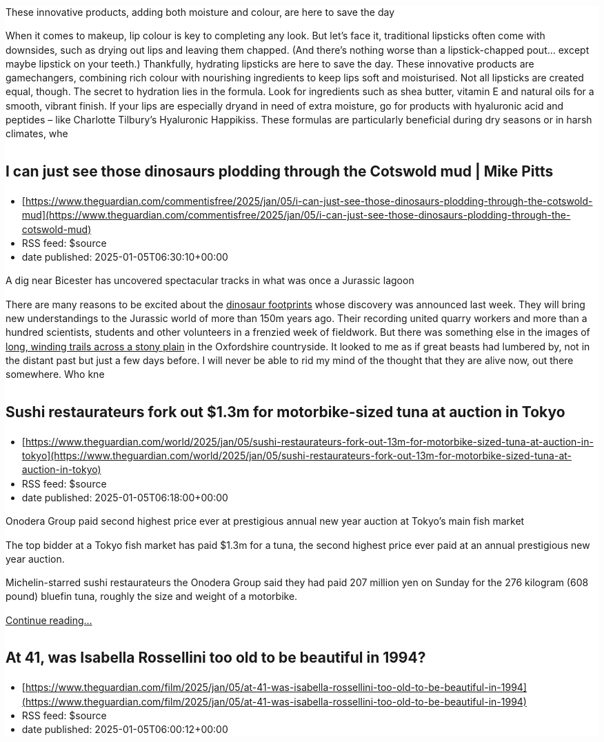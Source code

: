 <p>These innovative products, adding both moisture and colour, are here to save the day</p><p>When it comes to makeup, lip colour is key to completing any look. But let’s face it, traditional lipsticks often come with downsides, such as drying out lips and leaving them chapped. (And there’s nothing worse than a lipstick-chapped pout… except maybe lipstick on your teeth.) Thankfully, hydrating lipsticks are here to save the day. These innovative products are gamechangers, combining rich colour with nourishing ingredients to keep lips soft and moisturised. Not all lipsticks are created equal, though. The secret to hydration lies in the formula. Look for ingredients such as shea butter, vitamin E and natural oils for a smooth, vibrant finish. If your lips are especially dryand in need of extra moisture, go for products with hyaluronic acid and peptides – like Charlotte Tilbury’s Hyaluronic Happikiss. These formulas are particularly beneficial during dry seasons or in harsh climates, whe

## I can just see those dinosaurs plodding through the Cotswold mud | Mike Pitts
 - [https://www.theguardian.com/commentisfree/2025/jan/05/i-can-just-see-those-dinosaurs-plodding-through-the-cotswold-mud](https://www.theguardian.com/commentisfree/2025/jan/05/i-can-just-see-those-dinosaurs-plodding-through-the-cotswold-mud)
 - RSS feed: $source
 - date published: 2025-01-05T06:30:10+00:00

<p>A dig near Bicester has uncovered spectacular tracks in what was once a Jurassic lagoon</p><p>There are many reasons to be excited about the <a href="https://www.ox.ac.uk/news/2025-01-02-major-new-footprint-discoveries-britain-s-dinosaur-highway">dinosaur footprints</a> whose discovery was announced last week. They will bring new understandings to the Jurassic world of more than 150m years ago. Their recording united quarry workers and more than a hundred scientists, students and other volunteers in a frenzied week of fieldwork. But there was something else in the images of <a href="https://www.theguardian.com/science/2025/jan/02/large-dinosaur-footprints-oxfordshire-quarry-cetiosaurus-megalosaurus">long, winding trails across a stony plain</a> in the Oxfordshire countryside. It looked to me as if great beasts had lumbered by, not in the distant past but just a few days before. I will never be able to rid my mind of the thought that they are alive now, out there somewhere. Who kne

## Sushi restaurateurs fork out $1.3m for motorbike-sized tuna at auction in Tokyo
 - [https://www.theguardian.com/world/2025/jan/05/sushi-restaurateurs-fork-out-13m-for-motorbike-sized-tuna-at-auction-in-tokyo](https://www.theguardian.com/world/2025/jan/05/sushi-restaurateurs-fork-out-13m-for-motorbike-sized-tuna-at-auction-in-tokyo)
 - RSS feed: $source
 - date published: 2025-01-05T06:18:00+00:00

<p>Onodera Group paid second highest price ever at prestigious annual new year auction at Tokyo’s main fish market</p><p>The top bidder at a Tokyo fish market has paid $1.3m for a tuna, the second highest price ever paid at an annual prestigious new year auction.</p><p>Michelin-starred sushi restaurateurs the Onodera Group said they had paid 207 million yen on Sunday for the 276 kilogram (608 pound) bluefin tuna, roughly the size and weight of a motorbike.</p> <a href="https://www.theguardian.com/world/2025/jan/05/sushi-restaurateurs-fork-out-13m-for-motorbike-sized-tuna-at-auction-in-tokyo">Continue reading...</a>

## At 41, was Isabella Rossellini too old to be beautiful in 1994?
 - [https://www.theguardian.com/film/2025/jan/05/at-41-was-isabella-rossellini-too-old-to-be-beautiful-in-1994](https://www.theguardian.com/film/2025/jan/05/at-41-was-isabella-rossellini-too-old-to-be-beautiful-in-1994)
 - RSS feed: $source
 - date published: 2025-01-05T06:00:12+00:00
